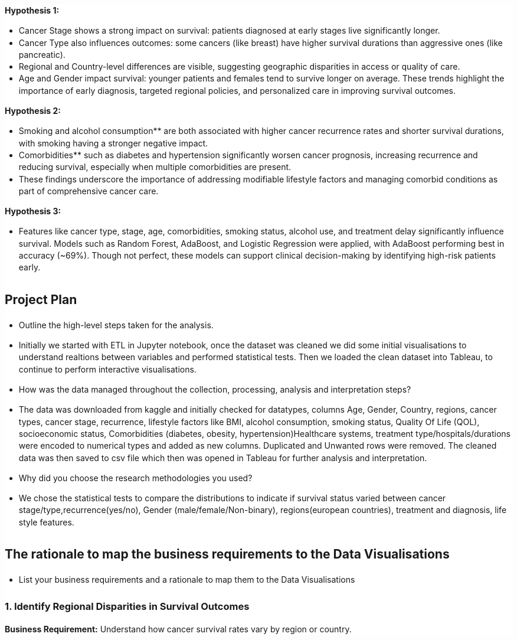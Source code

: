 **Hypothesis 1:**  
- Cancer Stage shows a strong impact on survival: patients diagnosed at early stages live significantly longer.
- Cancer Type also influences outcomes: some cancers (like breast) have higher survival durations than aggressive ones (like pancreatic).
- Regional and Country-level differences are visible, suggesting geographic disparities in access or quality of care.
- Age and Gender impact survival: younger patients and females tend to survive longer on average.
These trends highlight the importance of early diagnosis, targeted regional policies, and personalized care in improving survival outcomes.

**Hypothesis 2:**    
- Smoking and alcohol consumption** are both associated with higher cancer recurrence rates and shorter survival durations, with smoking having a stronger negative impact.
- Comorbidities** such as diabetes and hypertension significantly worsen cancer prognosis, increasing recurrence and reducing survival, especially when multiple comorbidities are present.
- These findings underscore the importance of addressing modifiable lifestyle factors and managing comorbid conditions as part of comprehensive cancer care.

**Hypothesis 3:**
- Features like cancer type, stage, age, comorbidities, smoking status, alcohol use, and treatment delay significantly influence survival. Models such as Random Forest, AdaBoost, and Logistic Regression were applied, with AdaBoost performing best in accuracy (~69%). Though not perfect, these models can support clinical decision-making by identifying high-risk patients early.

## Project Plan
* Outline the high-level steps taken for the analysis.
- Initially we started with ETL in Jupyter notebook, once the dataset was cleaned we did some initial visualisations to understand realtions between variables and performed statistical tests. Then we loaded the clean dataset into Tableau, to continue to perform interactive visualisations.

* How was the data managed throughout the collection, processing, analysis and interpretation steps?
- The data was downloaded from kaggle and initially checked for datatypes, columns Age, Gender, Country, regions, cancer types, cancer stage, recurrence, lifestyle factors like BMI, alcohol consumption, smoking status, Quality Of Life (QOL), socioeconomic status, Comorbidities (diabetes, obesity, hypertension)Healthcare systems, treatment type/hospitals/durations were encoded to numerical types and added as new columns. Duplicated and Unwanted rows were removed. The cleaned data was then saved to csv file which then was opened in Tableau for further analysis and interpretation.

* Why did you choose the research methodologies you used?
- We chose the statistical tests to compare the distributions to indicate if survival status varied between cancer stage/type,recurrence(yes/no), Gender (male/female/Non-binary), regions(european countries), treatment and diagnosis, life style features.


## The rationale to map the business requirements to the Data Visualisations
* List your business requirements and a rationale to map them to the Data Visualisations

### 1. Identify Regional Disparities in Survival Outcomes
**Business Requirement:** Understand how cancer survival rates vary by region or country.
